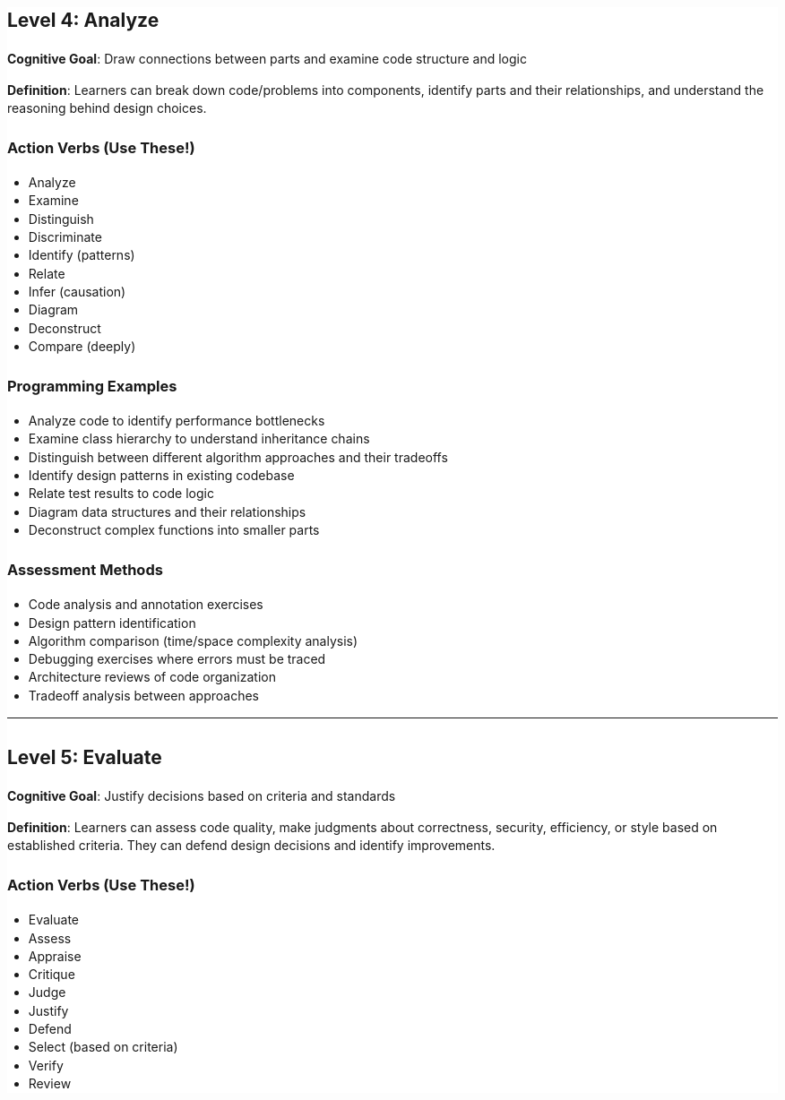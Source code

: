 ## Level 4: Analyze

**Cognitive Goal**: Draw connections between parts and examine code structure and logic

**Definition**: Learners can break down code/problems into components, identify parts and their relationships, and understand the reasoning behind design choices.

### Action Verbs (Use These!)
- Analyze
- Examine
- Distinguish
- Discriminate
- Identify (patterns)
- Relate
- Infer (causation)
- Diagram
- Deconstruct
- Compare (deeply)

### Programming Examples
- Analyze code to identify performance bottlenecks
- Examine class hierarchy to understand inheritance chains
- Distinguish between different algorithm approaches and their tradeoffs
- Identify design patterns in existing codebase
- Relate test results to code logic
- Diagram data structures and their relationships
- Deconstruct complex functions into smaller parts

### Assessment Methods
- Code analysis and annotation exercises
- Design pattern identification
- Algorithm comparison (time/space complexity analysis)
- Debugging exercises where errors must be traced
- Architecture reviews of code organization
- Tradeoff analysis between approaches

---

## Level 5: Evaluate

**Cognitive Goal**: Justify decisions based on criteria and standards

**Definition**: Learners can assess code quality, make judgments about correctness, security, efficiency, or style based on established criteria. They can defend design decisions and identify improvements.

### Action Verbs (Use These!)
- Evaluate
- Assess
- Appraise
- Critique
- Judge
- Justify
- Defend
- Select (based on criteria)
- Verify
- Review
